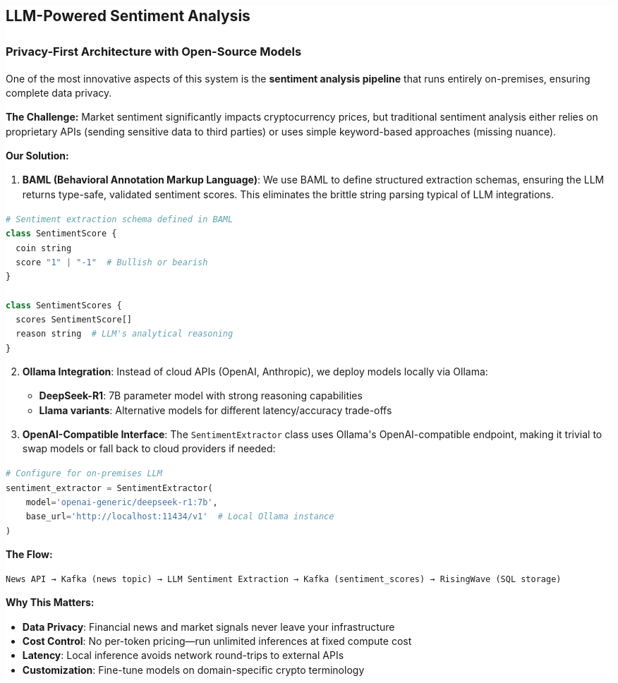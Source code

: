 
## LLM-Powered Sentiment Analysis

### Privacy-First Architecture with Open-Source Models

One of the most innovative aspects of this system is the **sentiment analysis pipeline** that runs entirely on-premises, ensuring complete data privacy.

**The Challenge:** Market sentiment significantly impacts cryptocurrency prices, but traditional sentiment analysis either relies on proprietary APIs (sending sensitive data to third parties) or uses simple keyword-based approaches (missing nuance).

**Our Solution:** 
1. **BAML (Behavioral Annotation Markup Language)**: We use BAML to define structured extraction schemas, ensuring the LLM returns type-safe, validated sentiment scores. This eliminates the brittle string parsing typical of LLM integrations.

```python
# Sentiment extraction schema defined in BAML
class SentimentScore {
  coin string
  score "1" | "-1"  # Bullish or bearish
}

class SentimentScores {
  scores SentimentScore[]
  reason string  # LLM's analytical reasoning
}
```

2. **Ollama Integration**: Instead of cloud APIs (OpenAI, Anthropic), we deploy models locally via Ollama:
   - **DeepSeek-R1**: 7B parameter model with strong reasoning capabilities
   - **Llama variants**: Alternative models for different latency/accuracy trade-offs
   
3. **OpenAI-Compatible Interface**: The `SentimentExtractor` class uses Ollama's OpenAI-compatible endpoint, making it trivial to swap models or fall back to cloud providers if needed:

```python
# Configure for on-premises LLM
sentiment_extractor = SentimentExtractor(
    model='openai-generic/deepseek-r1:7b',
    base_url='http://localhost:11434/v1'  # Local Ollama instance
)
```

**The Flow:**
```
News API → Kafka (news topic) → LLM Sentiment Extraction → Kafka (sentiment_scores) → RisingWave (SQL storage)
```

**Why This Matters:**
- **Data Privacy**: Financial news and market signals never leave your infrastructure
- **Cost Control**: No per-token pricing—run unlimited inferences at fixed compute cost
- **Latency**: Local inference avoids network round-trips to external APIs
- **Customization**: Fine-tune models on domain-specific crypto terminology
